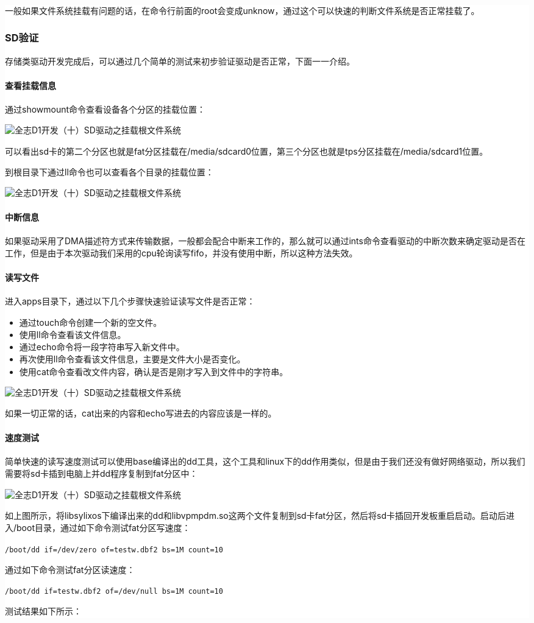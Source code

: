 一般如果文件系统挂载有问题的话，在命令行前面的root会变成unknow，通过这个可以快速的判断文件系统是否正常挂载了。

### SD验证

存储类驱动开发完成后，可以通过几个简单的测试来初步验证驱动是否正常，下面一一介绍。

#### 查看挂载信息

通过showmount命令查看设备各个分区的挂载位置：

![全志D1开发（十）SD驱动之挂载根文件系统](E:\GIT_SPACE\SylixOS_blog\全志D1开发\Image\SD_8.png)

可以看出sd卡的第二个分区也就是fat分区挂载在/media/sdcard0位置，第三个分区也就是tps分区挂载在/media/sdcard1位置。

到根目录下通过ll命令也可以查看各个目录的挂载位置：

![全志D1开发（十）SD驱动之挂载根文件系统](E:\GIT_SPACE\SylixOS_blog\全志D1开发\Image\SD_9.png)

#### 中断信息

如果驱动采用了DMA描述符方式来传输数据，一般都会配合中断来工作的，那么就可以通过ints命令查看驱动的中断次数来确定驱动是否在工作，但是由于本次驱动我们采用的cpu轮询读写fifo，并没有使用中断，所以这种方法失效。

#### 读写文件

进入apps目录下，通过以下几个步骤快速验证读写文件是否正常：

- 通过touch命令创建一个新的空文件。
- 使用ll命令查看该文件信息。
- 通过echo命令将一段字符串写入新文件中。
- 再次使用ll命令查看该文件信息，主要是文件大小是否变化。
- 使用cat命令查看改文件内容，确认是否是刚才写入到文件中的字符串。

![全志D1开发（十）SD驱动之挂载根文件系统](E:\GIT_SPACE\SylixOS_blog\全志D1开发\Image\SD_10.png)

如果一切正常的话，cat出来的内容和echo写进去的内容应该是一样的。

#### 速度测试

简单快速的读写速度测试可以使用base编译出的dd工具，这个工具和linux下的dd作用类似，但是由于我们还没有做好网络驱动，所以我们需要将sd卡插到电脑上并dd程序复制到fat分区中：

![全志D1开发（十）SD驱动之挂载根文件系统](E:\GIT_SPACE\SylixOS_blog\全志D1开发\Image\SD_11.png)

如上图所示，将libsylixos下编译出来的dd和libvpmpdm.so这两个文件复制到sd卡fat分区，然后将sd卡插回开发板重启启动。启动后进入/boot目录，通过如下命令测试fat分区写速度：

```
/boot/dd if=/dev/zero of=testw.dbf2 bs=1M count=10
```

通过如下命令测试fat分区读速度：

```
/boot/dd if=testw.dbf2 of=/dev/null bs=1M count=10
```

测试结果如下所示：
